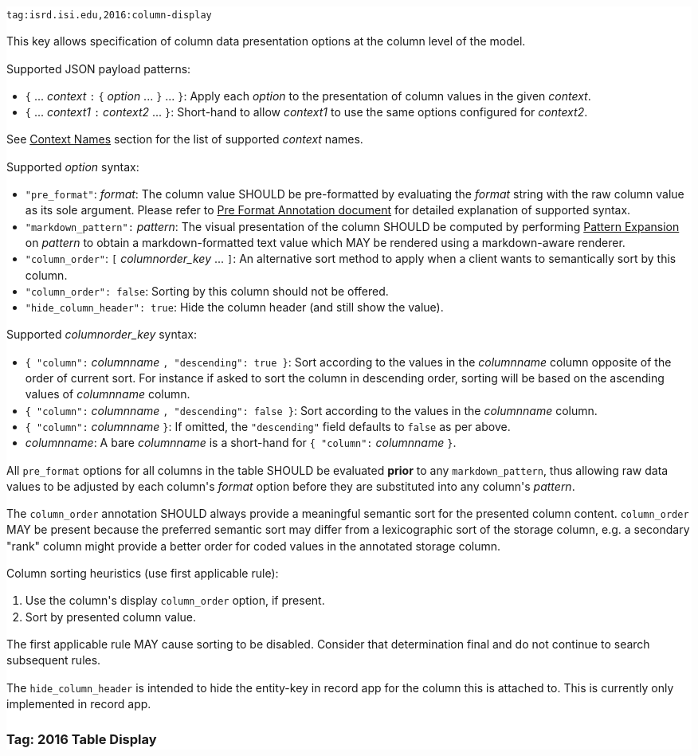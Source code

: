 `tag:isrd.isi.edu,2016:column-display`

This key allows specification of column data presentation options at the column level of the model.

Supported JSON payload patterns:

- `{` ... _context_ `:` `{` _option_ ... `}` ... `}`: Apply each _option_ to the presentation of column values in the given _context_.
- `{` ... _context1_ `:` _context2_ ... `}`: Short-hand to allow _context1_ to use the same options configured for _context2_.

See [Context Names](#context-names) section for the list of supported _context_ names.

Supported _option_ syntax:

- `"pre_format"`: _format_: The column value SHOULD be pre-formatted by evaluating the _format_ string with the raw column value as its sole argument. Please refer to [Pre Format Annotation document](pre-format.md) for detailed explanation of supported syntax.
- `"markdown_pattern":` _pattern_: The visual presentation of the column SHOULD be computed by performing [Pattern Expansion](#pattern-expansion) on _pattern_ to obtain a markdown-formatted text value which MAY be rendered using a markdown-aware renderer.
- `"column_order"`: `[` _columnorder_key_ ... `]`: An alternative sort method to apply when a client wants to semantically sort by this column.
- `"column_order": false`: Sorting by this column should not be offered.
- `"hide_column_header": true`: Hide the column header (and still show the value).

Supported _columnorder_key_ syntax:

- `{ "column":` _columnname_ `, "descending": true }`: Sort according to the values in the _columnname_ column opposite of the order of current sort. For instance if asked to sort the column in descending order, sorting will be based on the ascending values of _columnname_ column.
- `{ "column":` _columnname_ `, "descending": false }`: Sort according to the values in the _columnname_ column.
- `{ "column":` _columnname_ `}`: If omitted, the `"descending"` field defaults to `false` as per above.
- _columnname_: A bare _columnname_ is a short-hand for `{ "column":` _columnname_ `}`.

All `pre_format` options for all columns in the table SHOULD be evaluated **prior** to any `markdown_pattern`, thus allowing raw data values to be adjusted by each column's _format_ option before they are substituted into any column's _pattern_.

The `column_order` annotation SHOULD always provide a meaningful semantic sort for the presented column content. `column_order` MAY be present because the preferred semantic sort may differ from a lexicographic sort of the storage column, e.g. a secondary "rank" column might provide a better order for coded values in the annotated storage column.

Column sorting heuristics (use first applicable rule):

1. Use the column's display `column_order` option, if present.
2. Sort by presented column value.

The first applicable rule MAY cause sorting to be disabled. Consider that determination final and do not continue to search subsequent rules.

The `hide_column_header` is intended to hide the entity-key in record app for the column this is attached to. This is currently only implemented in record app.

### Tag: 2016 Table Display
